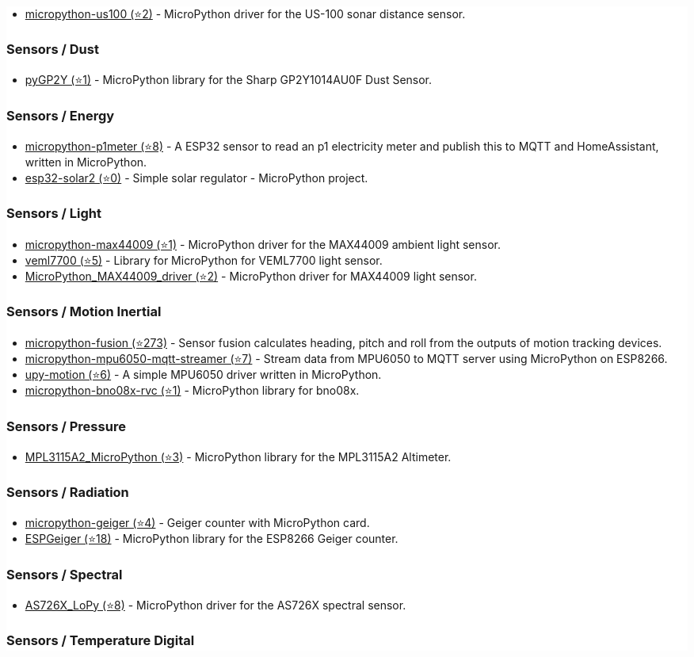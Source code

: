 *   [micropython-us100 (⭐2)](https://github.com/kfricke/micropython-us100) - MicroPython driver for the US-100 sonar distance sensor.

### Sensors / Dust

*   [pyGP2Y (⭐1)](https://github.com/amigcamel/pyGP2Y) - MicroPython library for the Sharp GP2Y1014AU0F Dust Sensor.

### Sensors / Energy

*   [micropython-p1meter (⭐8)](https://github.com/Josverl/micropython-p1meter) - A ESP32 sensor to read an p1 electricity meter and publish this to MQTT and HomeAssistant, written in MicroPython.
*   [esp32-solar2 (⭐0)](https://github.com/octopusengine/esp32-solar2) - Simple solar regulator - MicroPython project.

### Sensors / Light

*   [micropython-max44009 (⭐1)](https://github.com/mcauser/micropython-max44009) - MicroPython driver for the MAX44009 ambient light sensor.
*   [veml7700 (⭐5)](https://github.com/palouf34/veml7700) - Library for MicroPython for VEML7700 light sensor.
*   [MicroPython\_MAX44009\_driver (⭐2)](https://github.com/rcolistete/MicroPython_MAX44009_driver) - MicroPython driver for MAX44009 light sensor.

### Sensors / Motion Inertial

*   [micropython-fusion (⭐273)](https://github.com/micropython-IMU/micropython-fusion) - Sensor fusion calculates heading, pitch and roll from the outputs of motion tracking devices.
*   [micropython-mpu6050-mqtt-streamer (⭐7)](https://github.com/mozanunal/micropython-mpu6050-mqtt-streamer) - Stream data from MPU6050 to MQTT server using MicroPython on ESP8266.
*   [upy-motion (⭐6)](https://github.com/OneMadGypsy/upy-motion) - A simple MPU6050 driver written in MicroPython.
*   [micropython-bno08x-rvc (⭐1)](https://github.com/rdagger/micropython-bno08x-rvc) - MicroPython library for bno08x.

### Sensors / Pressure

*   [MPL3115A2\_MicroPython (⭐3)](https://github.com/PinsonJonas/MPL3115A2_MicroPython) - MicroPython library for the MPL3115A2 Altimeter.

### Sensors / Radiation

*   [micropython-geiger (⭐4)](https://github.com/Josep/micropython-geiger) - Geiger counter with MicroPython card.
*   [ESPGeiger (⭐18)](https://github.com/biemster/ESPGeiger) - MicroPython library for the ESP8266 Geiger counter.

### Sensors / Spectral

*   [AS726X\_LoPy (⭐8)](https://github.com/jajberni/AS726X_LoPy) - MicroPython driver for the AS726X spectral sensor.

### Sensors / Temperature Digital
